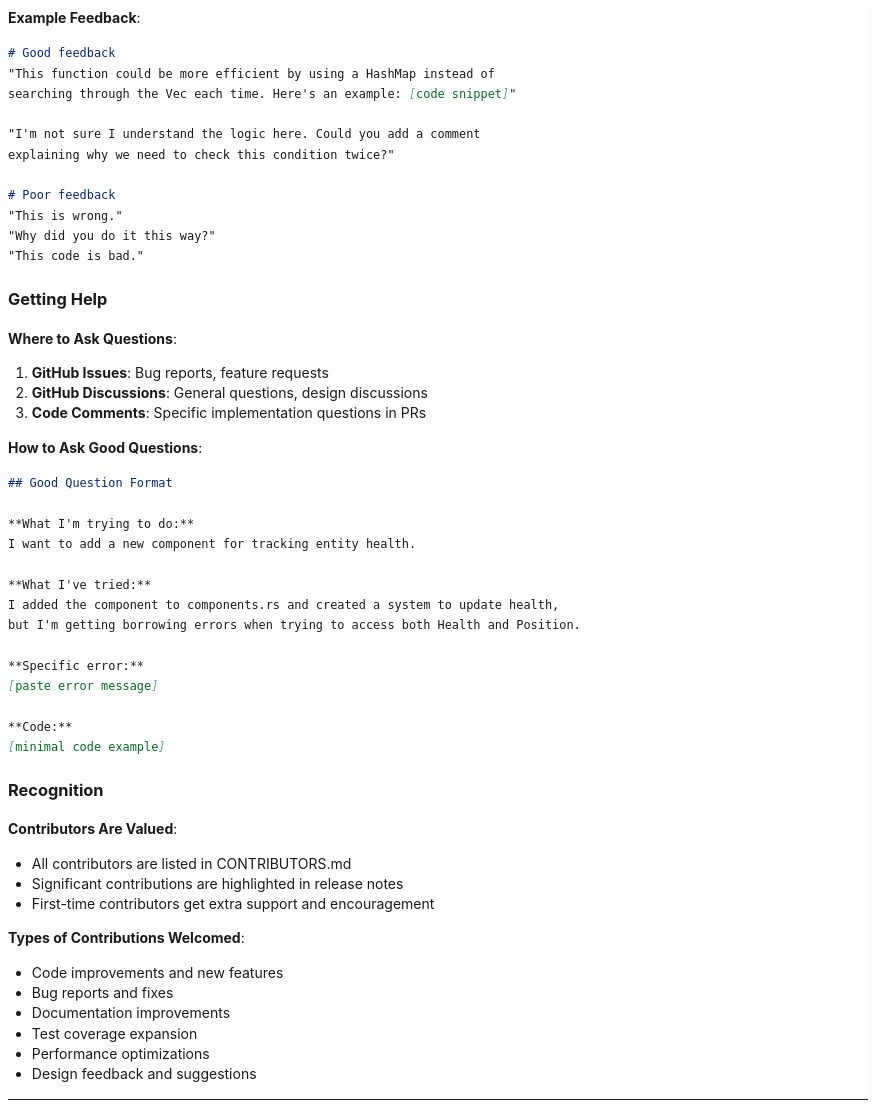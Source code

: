 **Example Feedback**:

```markdown
# Good feedback
"This function could be more efficient by using a HashMap instead of 
searching through the Vec each time. Here's an example: [code snippet]"

"I'm not sure I understand the logic here. Could you add a comment 
explaining why we need to check this condition twice?"

# Poor feedback  
"This is wrong."
"Why did you do it this way?"
"This code is bad."
```

### Getting Help

**Where to Ask Questions**:

1. **GitHub Issues**: Bug reports, feature requests
2. **GitHub Discussions**: General questions, design discussions
3. **Code Comments**: Specific implementation questions in PRs

**How to Ask Good Questions**:

```markdown
## Good Question Format

**What I'm trying to do:**
I want to add a new component for tracking entity health.

**What I've tried:**
I added the component to components.rs and created a system to update health,
but I'm getting borrowing errors when trying to access both Health and Position.

**Specific error:**
[paste error message]

**Code:**
[minimal code example]
```

### Recognition

**Contributors Are Valued**:
- All contributors are listed in CONTRIBUTORS.md
- Significant contributions are highlighted in release notes
- First-time contributors get extra support and encouragement

**Types of Contributions Welcomed**:
- Code improvements and new features
- Bug reports and fixes
- Documentation improvements
- Test coverage expansion
- Performance optimizations
- Design feedback and suggestions

---